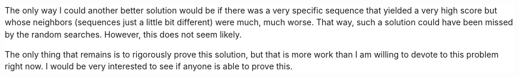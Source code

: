 The only way I could another better solution would be if there was a very
specific sequence that yielded a very high score but whose neighbors (sequences
just a little bit different) were much, much worse. That way, such a solution
could have been missed by the random searches. However, this does not seem
likely.

The only thing that remains is to rigorously prove this solution, but that is
more work than I am willing to devote to this problem right now. I would be very
interested to see if anyone is able to prove this.
